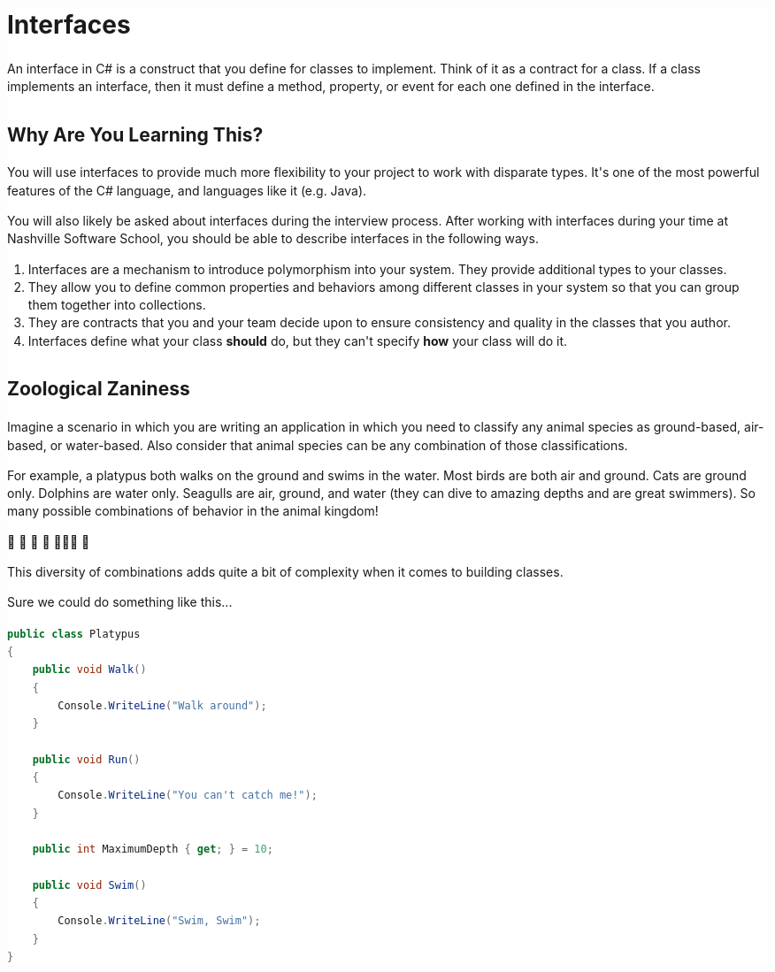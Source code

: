 # Interfaces

An interface in C# is a construct that you define for classes to implement. Think of it as a contract for a class. If a class implements an interface, then it must define a method, property, or event for each one defined in the interface.

## Why Are You Learning This?

You will use interfaces to provide much more flexibility to your project to work with disparate types. It's one of the most powerful features of the C# language, and languages like it (e.g. Java).

You will also likely be asked about interfaces during the interview process. After working with interfaces during your time at Nashville Software School, you should be able to describe interfaces in the following ways.

1. Interfaces are a mechanism to introduce polymorphism into your system. They provide additional types to your classes.
1. They allow you to define common properties and behaviors among different classes in your system so that you can group them together into collections.
1. They are contracts that you and your team decide upon to ensure consistency and quality in the classes that you author.
1. Interfaces define what your class **should** do, but they can't specify **how** your class will do it.

## Zoological Zaniness

Imagine a scenario in which you are writing an application in which you need to classify any animal species as ground-based, air-based, or water-based. Also consider that animal species can be any combination of those classifications.

For example, a platypus both walks on the ground and swims in the water. Most birds are both air and ground. Cats are ground only. Dolphins are water only. Seagulls are air, ground, and water (they can dive to amazing depths and are great swimmers). So many possible combinations of behavior in the animal kingdom!

🐯 🦅 🐎 🦈 🙎🏾‍♀️ 🦉

This diversity of combinations adds quite a bit of complexity when it comes to building classes.

Sure we could do something like this...

```cs
public class Platypus
{
    public void Walk()
    {
        Console.WriteLine("Walk around");
    }

    public void Run()
    {
        Console.WriteLine("You can't catch me!");
    }

    public int MaximumDepth { get; } = 10;

    public void Swim()
    {
        Console.WriteLine("Swim, Swim");
    }
}
```
